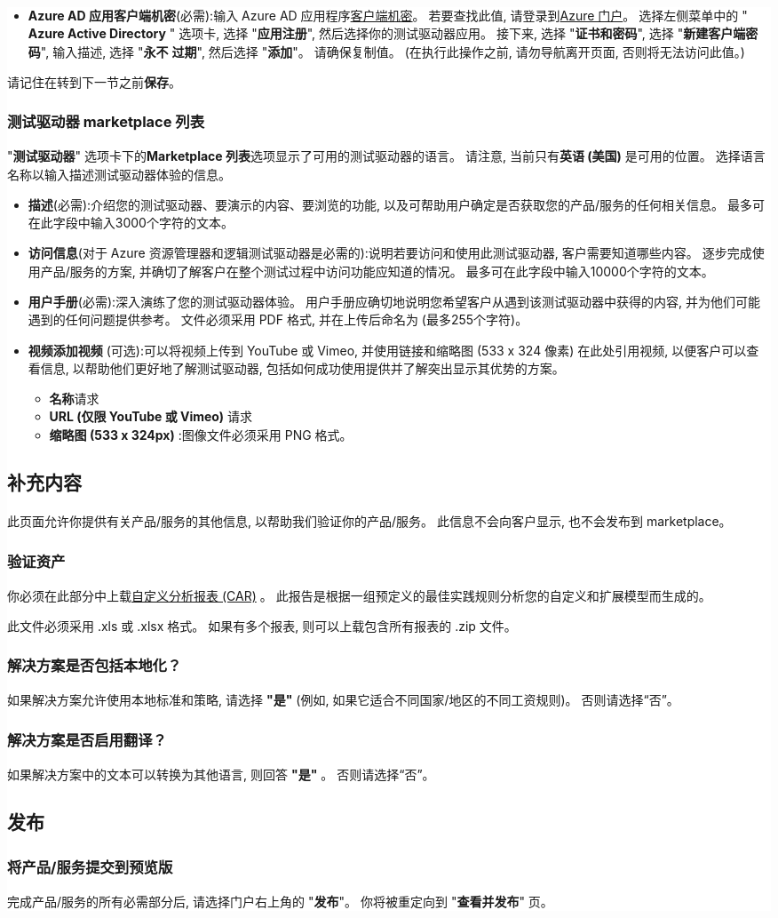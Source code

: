 - **Azure AD 应用客户端机密**(必需):输入 Azure AD 应用程序[客户端机密](https://docs.microsoft.com/azure/active-directory/develop/howto-create-service-principal-portal#certificates-and-secrets)。 若要查找此值, 请登录到[Azure 门户](https://portal.azure.com/)。 选择左侧菜单中的 " **Azure Active Directory** " 选项卡, 选择 "**应用注册**", 然后选择你的测试驱动器应用。 接下来, 选择 "**证书和密码**", 选择 "**新建客户端密码**", 输入描述, 选择 "**永不** **过期**", 然后选择 "**添加**"。 请确保复制值。 (在执行此操作之前, 请勿导航离开页面, 否则将无法访问此值。)

请记住在转到下一节之前**保存**。

### <a name="test-drive-marketplace-listings"></a>测试驱动器 marketplace 列表

"**测试驱动器**" 选项卡下的**Marketplace 列表**选项显示了可用的测试驱动器的语言。 请注意, 当前只有**英语 (美国)** 是可用的位置。 选择语言名称以输入描述测试驱动器体验的信息。

- **描述**(必需):介绍您的测试驱动器、要演示的内容、要浏览的功能, 以及可帮助用户确定是否获取您的产品/服务的任何相关信息。 最多可在此字段中输入3000个字符的文本。 

- **访问信息**(对于 Azure 资源管理器和逻辑测试驱动器是必需的):说明若要访问和使用此测试驱动器, 客户需要知道哪些内容。 逐步完成使用产品/服务的方案, 并确切了解客户在整个测试过程中访问功能应知道的情况。 最多可在此字段中输入10000个字符的文本。

- **用户手册**(必需):深入演练了您的测试驱动器体验。 用户手册应确切地说明您希望客户从遇到该测试驱动器中获得的内容, 并为他们可能遇到的任何问题提供参考。 文件必须采用 PDF 格式, 并在上传后命名为 (最多255个字符)。

- **视频添加视频** (可选):可以将视频上传到 YouTube 或 Vimeo, 并使用链接和缩略图 (533 x 324 像素) 在此处引用视频, 以便客户可以查看信息, 以帮助他们更好地了解测试驱动器, 包括如何成功使用提供并了解突出显示其优势的方案。
  - **名称**请求
  - **URL (仅限 YouTube 或 Vimeo)** 请求
  - **缩略图 (533 x 324px)** :图像文件必须采用 PNG 格式。

## <a name="supplemental-content"></a>补充内容

此页面允许你提供有关产品/服务的其他信息, 以帮助我们验证你的产品/服务。 此信息不会向客户显示, 也不会发布到 marketplace。

### <a name="validation-assets"></a>验证资产

你必须在此部分中上载[自定义分析报表 (CAR)](https://docs.microsoft.com/dynamics365/unified-operations/dev-itpro/dev-tools/customization-analysis-report) 。 此报告是根据一组预定义的最佳实践规则分析您的自定义和扩展模型而生成的。

此文件必须采用 .xls 或 .xlsx 格式。 如果有多个报表, 则可以上载包含所有报表的 .zip 文件。

### <a name="does-solution-include-localizations"></a>解决方案是否包括本地化？

如果解决方案允许使用本地标准和策略, 请选择 **"是"** (例如, 如果它适合不同国家/地区的不同工资规则)。 否则请选择“否”。

### <a name="does-solution-enable-translations"></a>解决方案是否启用翻译？

如果解决方案中的文本可以转换为其他语言, 则回答 **"是"** 。 否则请选择“否”。

## <a name="publish"></a>发布

### <a name="submit-offer-to-preview"></a>将产品/服务提交到预览版

完成产品/服务的所有必需部分后, 请选择门户右上角的 "**发布**"。 你将被重定向到 "**查看并发布**" 页。 
